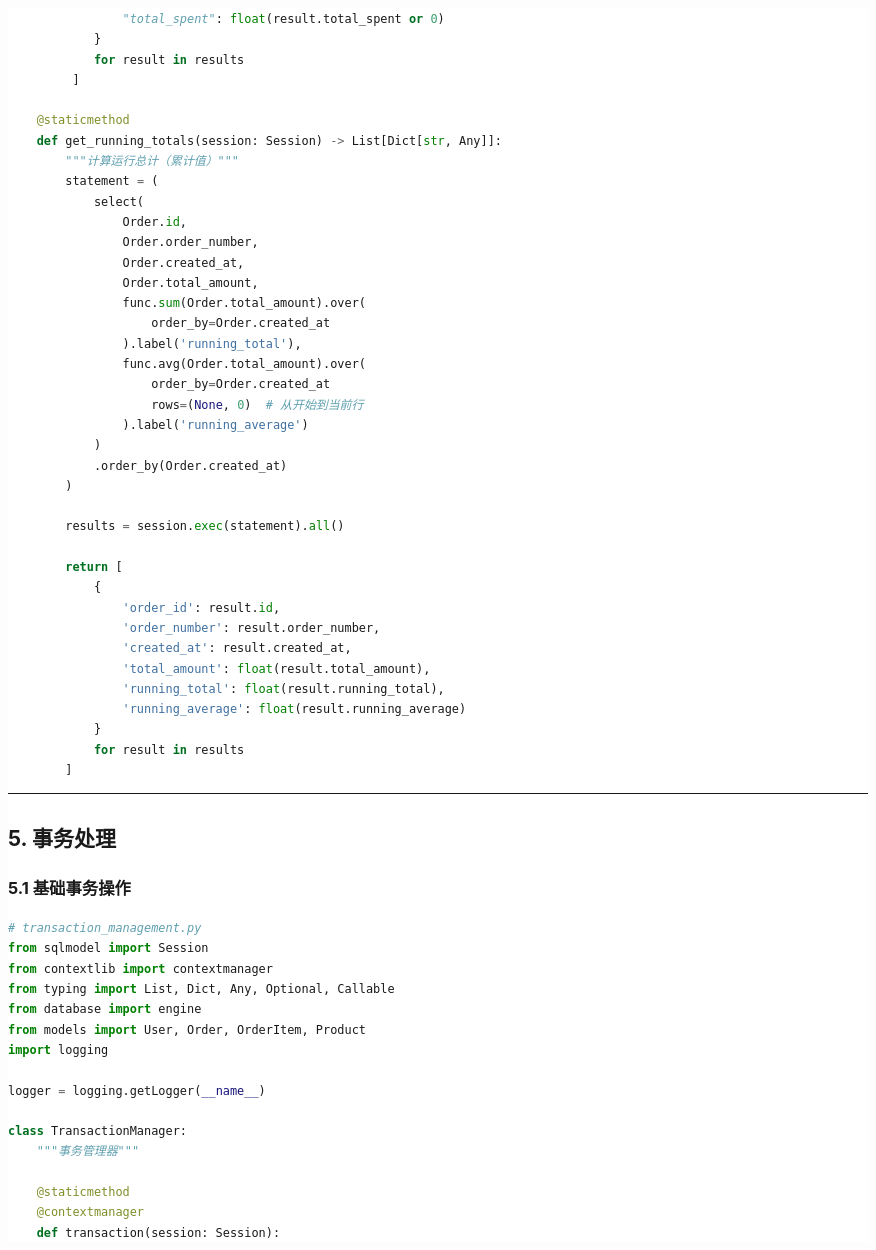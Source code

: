 ```python
                "total_spent": float(result.total_spent or 0)
            }
            for result in results
         ]
    
    @staticmethod
    def get_running_totals(session: Session) -> List[Dict[str, Any]]:
        """计算运行总计（累计值）"""
        statement = (
            select(
                Order.id,
                Order.order_number,
                Order.created_at,
                Order.total_amount,
                func.sum(Order.total_amount).over(
                    order_by=Order.created_at
                ).label('running_total'),
                func.avg(Order.total_amount).over(
                    order_by=Order.created_at
                    rows=(None, 0)  # 从开始到当前行
                ).label('running_average')
            )
            .order_by(Order.created_at)
        )
        
        results = session.exec(statement).all()
        
        return [
            {
                'order_id': result.id,
                'order_number': result.order_number,
                'created_at': result.created_at,
                'total_amount': float(result.total_amount),
                'running_total': float(result.running_total),
                'running_average': float(result.running_average)
            }
            for result in results
        ]
```

---

## 5. 事务处理

### 5.1 基础事务操作

```python
# transaction_management.py
from sqlmodel import Session
from contextlib import contextmanager
from typing import List, Dict, Any, Optional, Callable
from database import engine
from models import User, Order, OrderItem, Product
import logging

logger = logging.getLogger(__name__)

class TransactionManager:
    """事务管理器"""
    
    @staticmethod
    @contextmanager
    def transaction(session: Session):
```